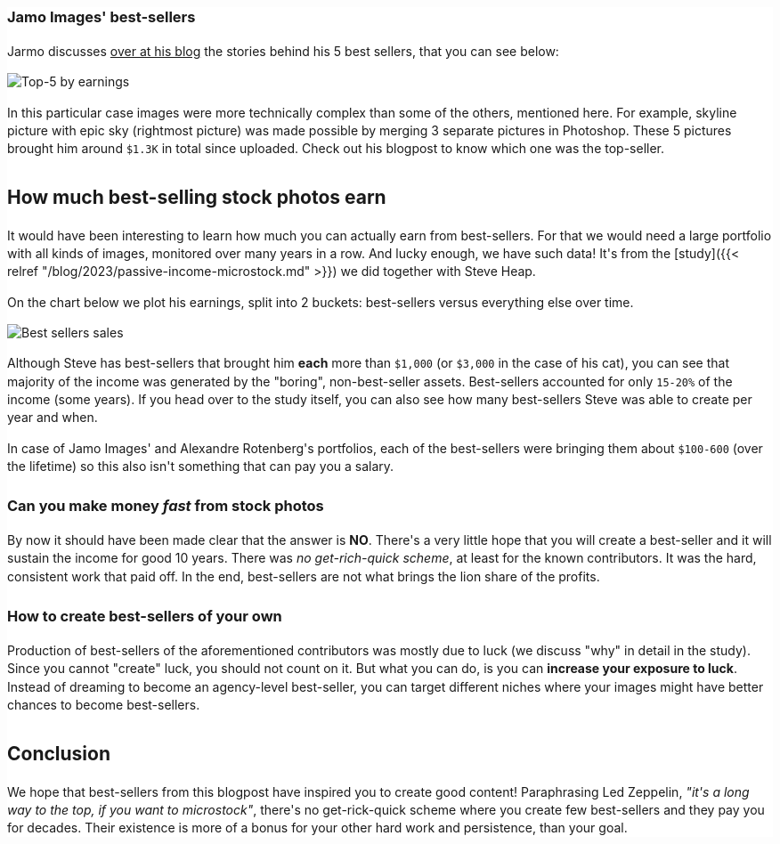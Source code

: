 ### Jamo Images' best-sellers

Jarmo discusses [over at his blog](https://jamoimages.com/stock-photos-that-sell/) the stories behind his 5 best sellers, that you can see below:

![Top-5 by earnings](/images/posts/2023/best-sellers/jamo-top-5.jpg "Jamo Images' top-5 images by earnings on Shutterstock")

In this particular case images were more technically complex than some of the others, mentioned here. For example, skyline picture with epic sky (rightmost picture) was made possible by merging 3 separate pictures in Photoshop. These 5 pictures brought him around `$1.3K` in total since uploaded. Check out his blogpost to know which one was the top-seller.

## How much best-selling stock photos earn

It would have been interesting to learn how much you can actually earn from best-sellers. For that we would need a large portfolio with all kinds of images, monitored over many years in a row. And lucky enough, we have such data! It's from the [study]({{< relref "/blog/2023/passive-income-microstock.md" >}}) we did together with Steve Heap.

On the chart below we plot his earnings, split into 2 buckets: best-sellers versus everything else over time.

![Best sellers sales](/images/posts/2023/passive-income/best-seller-sales.png "Sales of the best sellers comparing with others")

Although Steve has best-sellers that brought him **each** more than `$1,000` (or `$3,000` in the case of his cat), you can see that majority of the income was generated by the "boring", non-best-seller assets. Best-sellers accounted for only `15-20%` of the income (some years). If you head over to the study itself, you can also see how many best-sellers Steve was able to create per year and when.

In case of Jamo Images' and Alexandre Rotenberg's portfolios, each of the best-sellers were bringing them about `$100-600` (over the lifetime) so this also isn't something that can pay you a salary.

### Can you make money _fast_ from stock photos

By now it should have been made clear that the answer is **NO**. There's a very little hope that you will create a best-seller and it will sustain the income for good 10 years. There was _no get-rich-quick scheme_, at least for the known contributors. It was the hard, consistent work that paid off.  In the end, best-sellers are not what brings the lion share of the profits.

### How to create best-sellers of your own

Production of best-sellers of the aforementioned contributors was mostly due to luck (we discuss "why" in detail in the study). Since you cannot "create" luck, you should not count on it. But what you can do, is you can **increase your exposure to luck**. Instead of dreaming to become an agency-level best-seller, you can target different niches where your images might have better chances to become best-sellers.

## Conclusion

We hope that best-sellers from this blogpost have inspired you to create good content! Paraphrasing Led Zeppelin, _"it's a long way to the top, if you want to microstock"_, there's no get-rick-quick scheme where you create few best-sellers and they pay you for decades. Their existence is more of a bonus for your other hard work and persistence, than your goal.